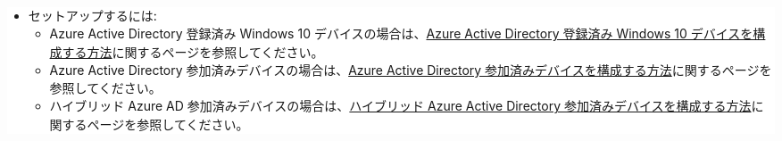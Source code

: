 - セットアップするには:
    - Azure Active Directory 登録済み Windows 10 デバイスの場合は、[Azure Active Directory 登録済み Windows 10 デバイスを構成する方法](device-management-azuread-registered-devices-windows10-setup.md)に関するページを参照してください。
    - Azure Active Directory 参加済みデバイスの場合は、[Azure Active Directory 参加済みデバイスを構成する方法](device-management-azuread-joined-devices-setup.md)に関するページを参照してください。
    - ハイブリッド Azure AD 参加済みデバイスの場合は、[ハイブリッド Azure Active Directory 参加済みデバイスを構成する方法](device-management-hybrid-azuread-joined-devices-setup.md)に関するページを参照してください。


